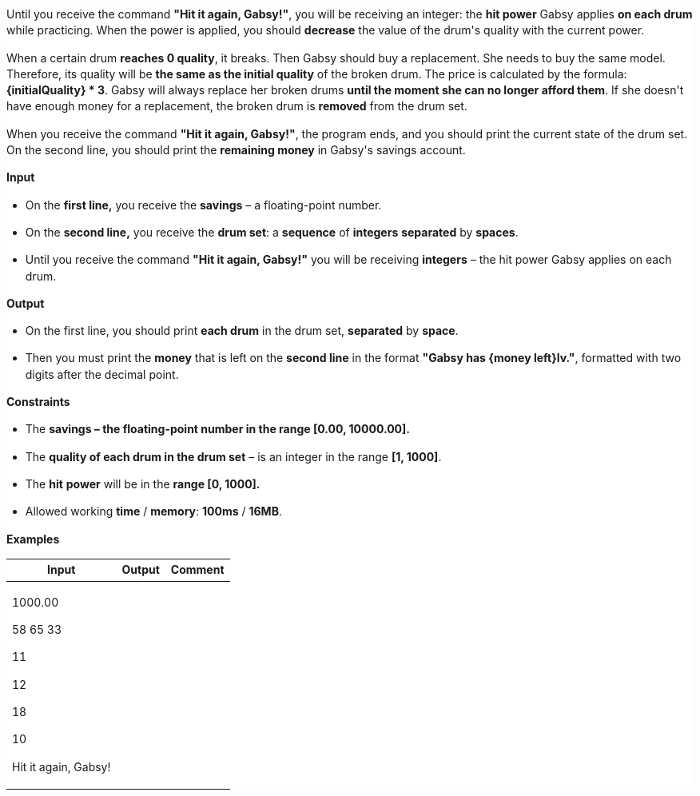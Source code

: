 Until you receive the command **"Hit it again, Gabsy\!"**, you will be
receiving an integer: the **hit power** Gabsy applies **on each drum**
while practicing. When the power is applied, you should **decrease** the
value of the drum's quality with the current power.

When a certain drum **reaches 0 quality**, it breaks. Then Gabsy should
buy a replacement. She needs to buy the same model. Therefore, its
quality will be **the same as the initial quality** of the broken drum.
The price is calculated by the formula: **{initialQuality} \* 3**. Gabsy
will always replace her broken drums **until the moment she can no
longer afford them**. If she doesn't have enough money for a
replacement, the broken drum is **removed** from the drum set.

When you receive the command **"Hit it again, Gabsy\!"**, the program
ends, and you should print the current state of the drum set. On the
second line, you should print the **remaining money** in Gabsy's savings
account.

**Input**

  - On the **first line,** you receive the **savings** – a
    floating-point number.

  - On the **second line,** you receive the **drum set**: a **sequence**
    of **integers** **separated** by **spaces**.

  - Until you receive the command **"Hit it again, Gabsy\!"** you will
    be receiving **integers** – the hit power Gabsy applies on each
    drum.

**Output**

  - On the first line, you should print **each drum** in the drum set,
    **separated** by **space**.

  - Then you must print the **money** that is left on the **second
    line** in the format **"Gabsy has {money left}lv."**, formatted with
    two digits after the decimal point.

**Constraints**

  - The **savings – the floating-point number in the range \[0.00,
    10000.00\].**

  - The **quality of each drum in the drum set** – is an integer in the
    range **\[1, 1000\]**.

  - The **hit** **power** will be in the **range \[0, 1000\].**



  - Allowed working **time** / **memory**: **100ms** / **16MB**.

**Examples**

<table>
<thead>
<tr class="header">
<th><strong>Input</strong></th>
<th><strong>Output</strong></th>
<th><strong>Comment</strong></th>
</tr>
</thead>
<tbody>
<tr class="odd">
<td><p>1000.00</p>
<p>58 65 33</p>
<p>11</p>
<p>12</p>
<p>18</p>
<p>10</p>
<p>Hit it again, Gabsy!</p></td>